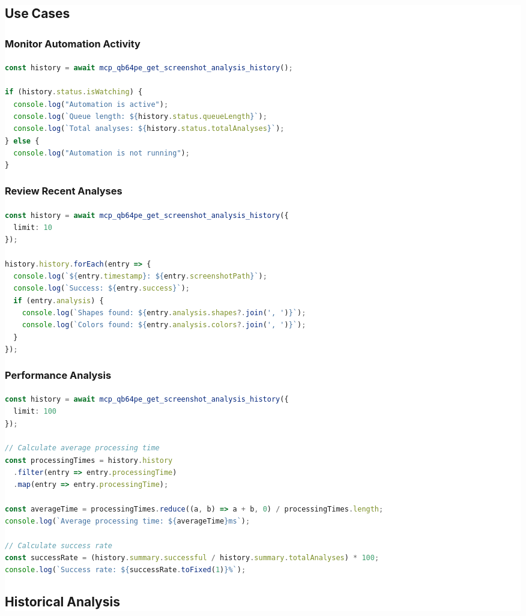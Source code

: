## Use Cases

### Monitor Automation Activity
```typescript
const history = await mcp_qb64pe_get_screenshot_analysis_history();

if (history.status.isWatching) {
  console.log("Automation is active");
  console.log(`Queue length: ${history.status.queueLength}`);
  console.log(`Total analyses: ${history.status.totalAnalyses}`);
} else {
  console.log("Automation is not running");
}
```

### Review Recent Analyses
```typescript
const history = await mcp_qb64pe_get_screenshot_analysis_history({
  limit: 10
});

history.history.forEach(entry => {
  console.log(`${entry.timestamp}: ${entry.screenshotPath}`);
  console.log(`Success: ${entry.success}`);
  if (entry.analysis) {
    console.log(`Shapes found: ${entry.analysis.shapes?.join(', ')}`);
    console.log(`Colors found: ${entry.analysis.colors?.join(', ')}`);
  }
});
```

### Performance Analysis
```typescript
const history = await mcp_qb64pe_get_screenshot_analysis_history({
  limit: 100
});

// Calculate average processing time
const processingTimes = history.history
  .filter(entry => entry.processingTime)
  .map(entry => entry.processingTime);

const averageTime = processingTimes.reduce((a, b) => a + b, 0) / processingTimes.length;
console.log(`Average processing time: ${averageTime}ms`);

// Calculate success rate
const successRate = (history.summary.successful / history.summary.totalAnalyses) * 100;
console.log(`Success rate: ${successRate.toFixed(1)}%`);
```

## Historical Analysis
